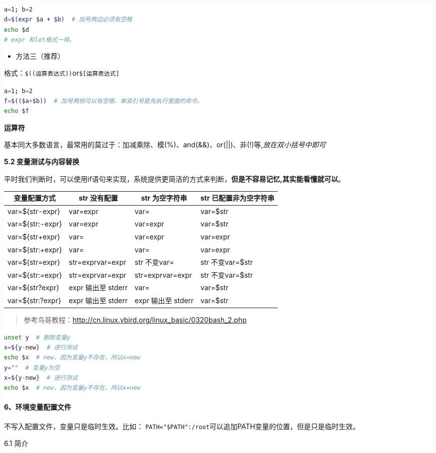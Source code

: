 ```sh
a=1; b=2
d=$(expr $a + $b)  # 加号两边必须有空格
echo $d
# expr 和let格式一样。
```

- 方法三（推荐）

格式：`$((运算表达式))`or`$[运算表达式]`

```sh
a=1; b=2
f=$(($a+$b))  # 加号两侧可以有空格，单双引号是先执行里面的命令。
echo $f
```

**运算符**

基本同大多数语言，最常用的莫过于：加减乘除、模(%)、and(&&)、or(||)、非(!)等,*放在双小括号中即可*

**5.2 变量测试与内容替换**

平时我们判断时，可以使用if语句来实现，系统提供更简洁的方式来判断，**但是不容易记忆,其实能看懂就可以**。

| 变量配置方式           | str 没有配置         | str 为空字符串        | str 已配置非为空字符串  |
| ---------------- | ---------------- | ---------------- | -------------- |
| var=${str-expr}  | var=expr         | var=             | var=$str       |
| var=${str:-expr} | var=expr         | var=expr         | var=$str       |
| var=${str+expr}  | var=             | var=expr         | var=expr       |
| var=${str:+expr} | var=             | var=             | var=expr       |
| var=${str=expr}  | str=exprvar=expr | str 不变var=       | str 不变var=$str |
| var=${str:=expr} | str=exprvar=expr | str=exprvar=expr | str 不变var=$str |
| var=${str?expr}  | expr 输出至 stderr  | var=             | var=$str       |
| var=${str:?expr} | expr 输出至 stderr  | expr 输出至 stderr  | var=$str       |

> 参考鸟哥教程：http://cn.linux.vbird.org/linux_basic/0320bash_2.php

```sh
unset y  # 删除变量y
x=${y-new}  # 进行测试
echo $x  # new，因为变量y不存在，所以x=new
y=""  # 变量y为空
x=${y-new}  # 进行测试
echo $x  # new，因为变量y不存在，所以x=new
```

#### 6、环境变量配置文件

不写入配置文件，变量只是临时生效。比如： `PATH="$PATH":/root`可以追加PATH变量的位置，但是只是临时生效。

6.1 简介
